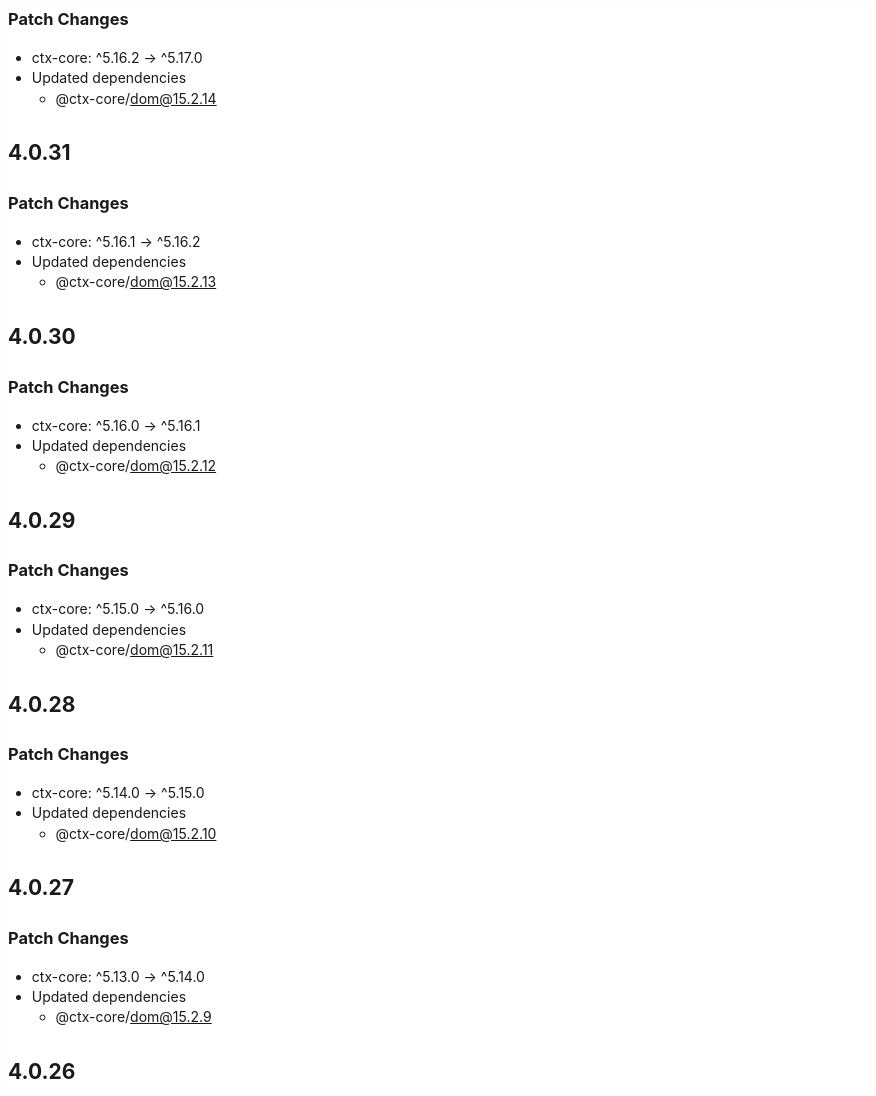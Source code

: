 ### Patch Changes

- ctx-core: ^5.16.2 -> ^5.17.0
- Updated dependencies
  - @ctx-core/dom@15.2.14

## 4.0.31

### Patch Changes

- ctx-core: ^5.16.1 -> ^5.16.2
- Updated dependencies
  - @ctx-core/dom@15.2.13

## 4.0.30

### Patch Changes

- ctx-core: ^5.16.0 -> ^5.16.1
- Updated dependencies
  - @ctx-core/dom@15.2.12

## 4.0.29

### Patch Changes

- ctx-core: ^5.15.0 -> ^5.16.0
- Updated dependencies
  - @ctx-core/dom@15.2.11

## 4.0.28

### Patch Changes

- ctx-core: ^5.14.0 -> ^5.15.0
- Updated dependencies
  - @ctx-core/dom@15.2.10

## 4.0.27

### Patch Changes

- ctx-core: ^5.13.0 -> ^5.14.0
- Updated dependencies
  - @ctx-core/dom@15.2.9

## 4.0.26
